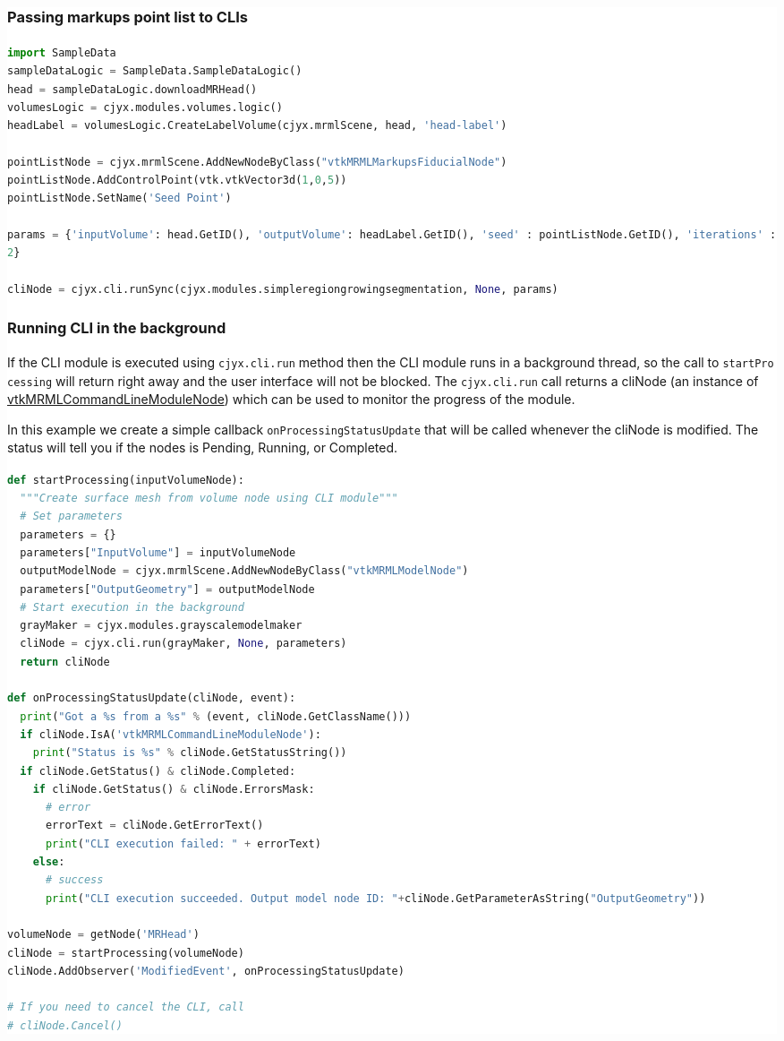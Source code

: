 ### Passing markups point list to CLIs

```python
import SampleData
sampleDataLogic = SampleData.SampleDataLogic()
head = sampleDataLogic.downloadMRHead()
volumesLogic = cjyx.modules.volumes.logic()
headLabel = volumesLogic.CreateLabelVolume(cjyx.mrmlScene, head, 'head-label')

pointListNode = cjyx.mrmlScene.AddNewNodeByClass("vtkMRMLMarkupsFiducialNode")
pointListNode.AddControlPoint(vtk.vtkVector3d(1,0,5))
pointListNode.SetName('Seed Point')

params = {'inputVolume': head.GetID(), 'outputVolume': headLabel.GetID(), 'seed' : pointListNode.GetID(), 'iterations' : 2}

cliNode = cjyx.cli.runSync(cjyx.modules.simpleregiongrowingsegmentation, None, params)
```

### Running CLI in the background

If the CLI module is executed using `cjyx.cli.run` method then the CLI module runs in a background thread, so the call to `startProcessing` will return right away and the user interface will not be blocked. The `cjyx.cli.run` call returns a cliNode (an instance of [vtkMRMLCommandLineModuleNode](https://slicer.org/doc/html/classvtkMRMLCommandLineModuleNode.html)) which can be used to monitor the progress of the module.

In this example we create a simple callback `onProcessingStatusUpdate` that will be called whenever the cliNode is modified.  The status will tell you if the nodes is Pending, Running, or Completed.

```python
def startProcessing(inputVolumeNode):
  """Create surface mesh from volume node using CLI module"""
  # Set parameters
  parameters = {}
  parameters["InputVolume"] = inputVolumeNode
  outputModelNode = cjyx.mrmlScene.AddNewNodeByClass("vtkMRMLModelNode")
  parameters["OutputGeometry"] = outputModelNode
  # Start execution in the background
  grayMaker = cjyx.modules.grayscalemodelmaker
  cliNode = cjyx.cli.run(grayMaker, None, parameters)
  return cliNode

def onProcessingStatusUpdate(cliNode, event):
  print("Got a %s from a %s" % (event, cliNode.GetClassName()))
  if cliNode.IsA('vtkMRMLCommandLineModuleNode'):
    print("Status is %s" % cliNode.GetStatusString())
  if cliNode.GetStatus() & cliNode.Completed:
    if cliNode.GetStatus() & cliNode.ErrorsMask:
      # error
      errorText = cliNode.GetErrorText()
      print("CLI execution failed: " + errorText)
    else:
      # success
      print("CLI execution succeeded. Output model node ID: "+cliNode.GetParameterAsString("OutputGeometry"))

volumeNode = getNode('MRHead')
cliNode = startProcessing(volumeNode)
cliNode.AddObserver('ModifiedEvent', onProcessingStatusUpdate)

# If you need to cancel the CLI, call
# cliNode.Cancel()
```
